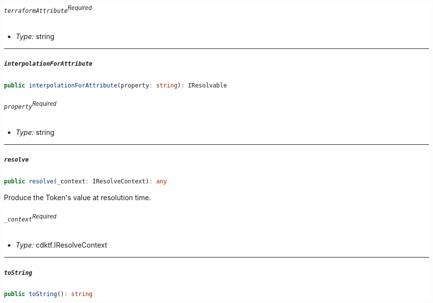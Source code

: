###### `terraformAttribute`<sup>Required</sup> <a name="terraformAttribute" id="@cdktf/provider-cloudflare.dataCloudflareZeroTrustTunnelWarpConnector.DataCloudflareZeroTrustTunnelWarpConnectorConnectionsOutputReference.getStringMapAttribute.parameter.terraformAttribute"></a>

- *Type:* string

---

##### `interpolationForAttribute` <a name="interpolationForAttribute" id="@cdktf/provider-cloudflare.dataCloudflareZeroTrustTunnelWarpConnector.DataCloudflareZeroTrustTunnelWarpConnectorConnectionsOutputReference.interpolationForAttribute"></a>

```typescript
public interpolationForAttribute(property: string): IResolvable
```

###### `property`<sup>Required</sup> <a name="property" id="@cdktf/provider-cloudflare.dataCloudflareZeroTrustTunnelWarpConnector.DataCloudflareZeroTrustTunnelWarpConnectorConnectionsOutputReference.interpolationForAttribute.parameter.property"></a>

- *Type:* string

---

##### `resolve` <a name="resolve" id="@cdktf/provider-cloudflare.dataCloudflareZeroTrustTunnelWarpConnector.DataCloudflareZeroTrustTunnelWarpConnectorConnectionsOutputReference.resolve"></a>

```typescript
public resolve(_context: IResolveContext): any
```

Produce the Token's value at resolution time.

###### `_context`<sup>Required</sup> <a name="_context" id="@cdktf/provider-cloudflare.dataCloudflareZeroTrustTunnelWarpConnector.DataCloudflareZeroTrustTunnelWarpConnectorConnectionsOutputReference.resolve.parameter._context"></a>

- *Type:* cdktf.IResolveContext

---

##### `toString` <a name="toString" id="@cdktf/provider-cloudflare.dataCloudflareZeroTrustTunnelWarpConnector.DataCloudflareZeroTrustTunnelWarpConnectorConnectionsOutputReference.toString"></a>

```typescript
public toString(): string
```
